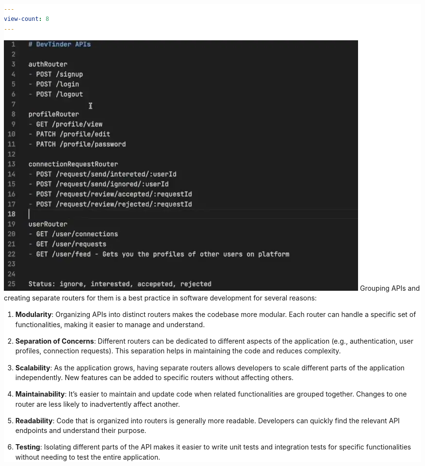```yaml
---
view-count: 8
---
```

![24. Diving into the APls and express Router-20241020091507120.webp](../../../Images/24.%20Diving%20into%20the%20APls%20and%20express%20Router-20241020091507120.webp)
Grouping APIs and creating separate routers for them is a best practice in software development for several reasons:

1. **Modularity**: Organizing APIs into distinct routers makes the codebase more modular. Each router can handle a specific set of functionalities, making it easier to manage and understand.
    
2. **Separation of Concerns**: Different routers can be dedicated to different aspects of the application (e.g., authentication, user profiles, connection requests). This separation helps in maintaining the code and reduces complexity.
    
3. **Scalability**: As the application grows, having separate routers allows developers to scale different parts of the application independently. New features can be added to specific routers without affecting others.
    
4. **Maintainability**: It’s easier to maintain and update code when related functionalities are grouped together. Changes to one router are less likely to inadvertently affect another.
    
5. **Readability**: Code that is organized into routers is generally more readable. Developers can quickly find the relevant API endpoints and understand their purpose.
    
6. **Testing**: Isolating different parts of the API makes it easier to write unit tests and integration tests for specific functionalities without needing to test the entire application.
    